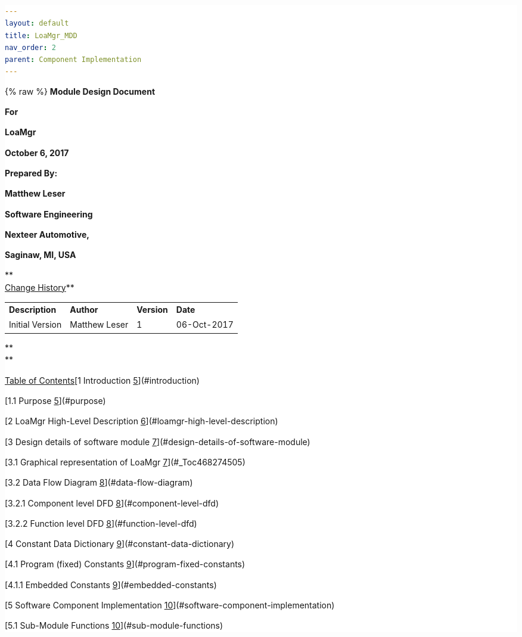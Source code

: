 ```yaml
---
layout: default
title: LoaMgr_MDD
nav_order: 2
parent: Component Implementation
---
```

{% raw %}
**Module Design Document**

**For**

**LoaMgr**

**October 6, 2017**

**Prepared By:**

**Matthew Leser**

**Software Engineering**

**Nexteer Automotive,**

**Saginaw, MI, USA**

**  
<u>Change History</u>**

|                 |               |             |             |
|-----------------|---------------|-------------|-------------|
| **Description** | **Author**    | **Version** | **Date**    |
| Initial Version | Matthew Leser | 1           | 06-Oct-2017 |

**  
**

<u>Table of Contents</u>[1 Introduction
[5](#introduction)](#introduction)

[1.1 Purpose [5](#purpose)](#purpose)

[2 LoaMgr High-Level Description
[6](#loamgr-high-level-description)](#loamgr-high-level-description)

[3 Design details of software module
[7](#design-details-of-software-module)](#design-details-of-software-module)

[3.1 Graphical representation of LoaMgr
[7](#_Toc468274505)](#_Toc468274505)

[3.2 Data Flow Diagram [8](#data-flow-diagram)](#data-flow-diagram)

[3.2.1 Component level DFD
[8](#component-level-dfd)](#component-level-dfd)

[3.2.2 Function level DFD [8](#function-level-dfd)](#function-level-dfd)

[4 Constant Data Dictionary
[9](#constant-data-dictionary)](#constant-data-dictionary)

[4.1 Program (fixed) Constants
[9](#program-fixed-constants)](#program-fixed-constants)

[4.1.1 Embedded Constants [9](#embedded-constants)](#embedded-constants)

[5 Software Component Implementation
[10](#software-component-implementation)](#software-component-implementation)

[5.1 Sub-Module Functions
[10](#sub-module-functions)](#sub-module-functions)
